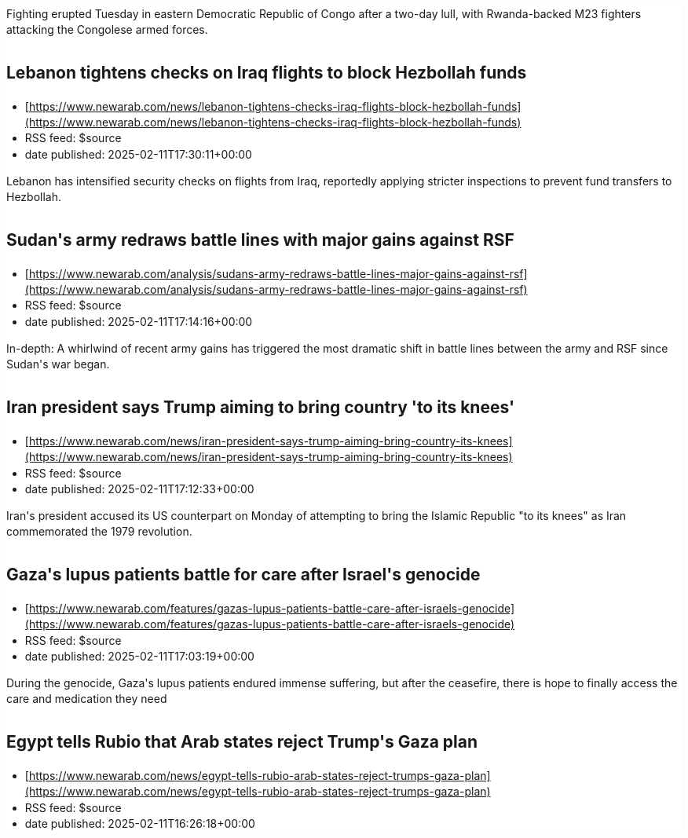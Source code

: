 Fighting erupted Tuesday in eastern Democratic Republic of Congo after a two-day lull, with Rwanda-backed M23 fighters attacking the Congolese armed forces.

## Lebanon tightens checks on Iraq flights to block Hezbollah funds
 - [https://www.newarab.com/news/lebanon-tightens-checks-iraq-flights-block-hezbollah-funds](https://www.newarab.com/news/lebanon-tightens-checks-iraq-flights-block-hezbollah-funds)
 - RSS feed: $source
 - date published: 2025-02-11T17:30:11+00:00

Lebanon has intensified security checks on flights from Iraq, reportedly applying stricter inspections to prevent fund transfers to Hezbollah.

## Sudan's army redraws battle lines with major gains against RSF
 - [https://www.newarab.com/analysis/sudans-army-redraws-battle-lines-major-gains-against-rsf](https://www.newarab.com/analysis/sudans-army-redraws-battle-lines-major-gains-against-rsf)
 - RSS feed: $source
 - date published: 2025-02-11T17:14:16+00:00

In-depth: A whirlwind of recent army gains has triggered the most dramatic shift in battle lines between the army and RSF since Sudan's war began.

## Iran president says Trump aiming to bring country 'to its knees'
 - [https://www.newarab.com/news/iran-president-says-trump-aiming-bring-country-its-knees](https://www.newarab.com/news/iran-president-says-trump-aiming-bring-country-its-knees)
 - RSS feed: $source
 - date published: 2025-02-11T17:12:33+00:00

Iran's president accused its US counterpart on Monday of attempting to bring the Islamic Republic "to its knees" as Iran commemorated the 1979 revolution.

## Gaza's lupus patients battle for care after Israel's genocide
 - [https://www.newarab.com/features/gazas-lupus-patients-battle-care-after-israels-genocide](https://www.newarab.com/features/gazas-lupus-patients-battle-care-after-israels-genocide)
 - RSS feed: $source
 - date published: 2025-02-11T17:03:19+00:00

During the genocide, Gaza's lupus patients endured immense suffering, but after the ceasefire, there is hope to finally access the care and medication they need

## Egypt tells Rubio that Arab states reject Trump's Gaza plan
 - [https://www.newarab.com/news/egypt-tells-rubio-arab-states-reject-trumps-gaza-plan](https://www.newarab.com/news/egypt-tells-rubio-arab-states-reject-trumps-gaza-plan)
 - RSS feed: $source
 - date published: 2025-02-11T16:26:18+00:00
